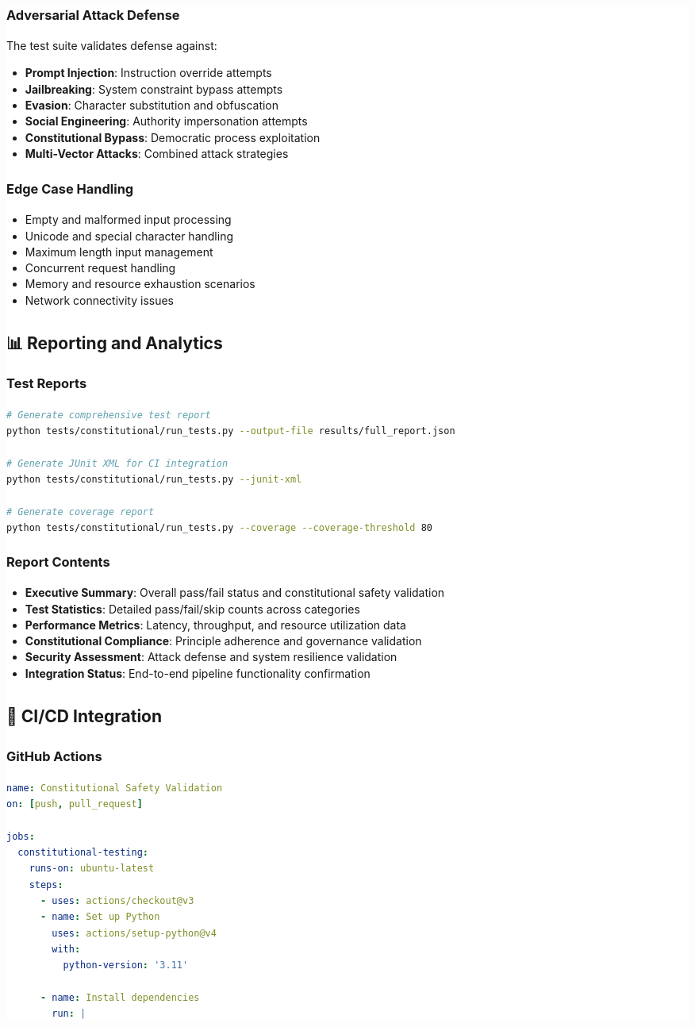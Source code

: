 ### Adversarial Attack Defense

The test suite validates defense against:

- **Prompt Injection**: Instruction override attempts
- **Jailbreaking**: System constraint bypass attempts  
- **Evasion**: Character substitution and obfuscation
- **Social Engineering**: Authority impersonation attempts
- **Constitutional Bypass**: Democratic process exploitation
- **Multi-Vector Attacks**: Combined attack strategies

### Edge Case Handling

- Empty and malformed input processing
- Unicode and special character handling
- Maximum length input management
- Concurrent request handling
- Memory and resource exhaustion scenarios
- Network connectivity issues

## 📊 Reporting and Analytics

### Test Reports

```bash
# Generate comprehensive test report
python tests/constitutional/run_tests.py --output-file results/full_report.json

# Generate JUnit XML for CI integration  
python tests/constitutional/run_tests.py --junit-xml

# Generate coverage report
python tests/constitutional/run_tests.py --coverage --coverage-threshold 80
```

### Report Contents

- **Executive Summary**: Overall pass/fail status and constitutional safety validation
- **Test Statistics**: Detailed pass/fail/skip counts across categories
- **Performance Metrics**: Latency, throughput, and resource utilization data
- **Constitutional Compliance**: Principle adherence and governance validation
- **Security Assessment**: Attack defense and system resilience validation
- **Integration Status**: End-to-end pipeline functionality confirmation

## 🔧 CI/CD Integration

### GitHub Actions

```yaml
name: Constitutional Safety Validation
on: [push, pull_request]

jobs:
  constitutional-testing:
    runs-on: ubuntu-latest
    steps:
      - uses: actions/checkout@v3
      - name: Set up Python
        uses: actions/setup-python@v4
        with:
          python-version: '3.11'
      
      - name: Install dependencies
        run: |
```
